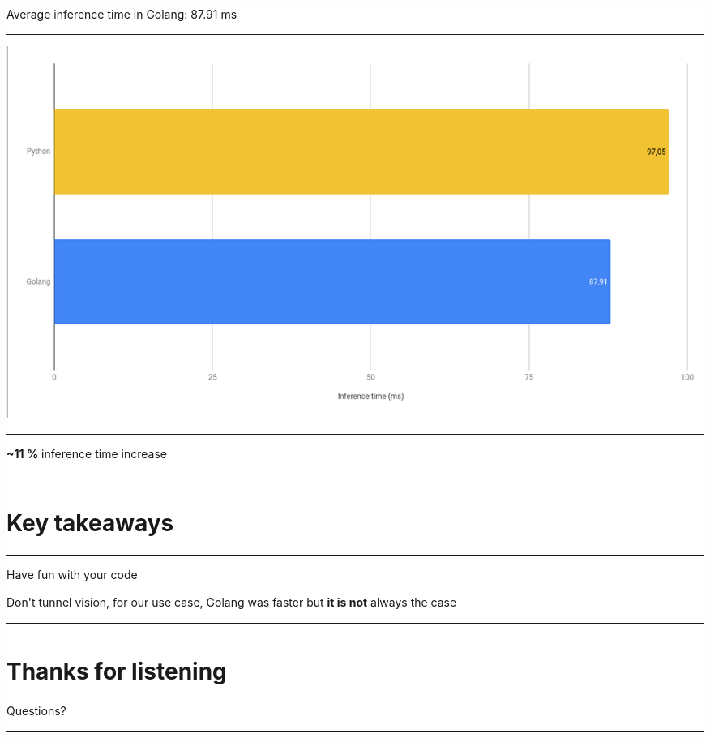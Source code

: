 
Average inference time in Golang: 87.91 ms

---

![bg width:80%](./assets/inference-time-chart.png)

---

**~11 %** inference time increase

---

# Key takeaways

---

Have fun with your code

Don't tunnel vision, for our use case, Golang was faster but **it is not** always the case 

---

# Thanks for listening

Questions?





---
